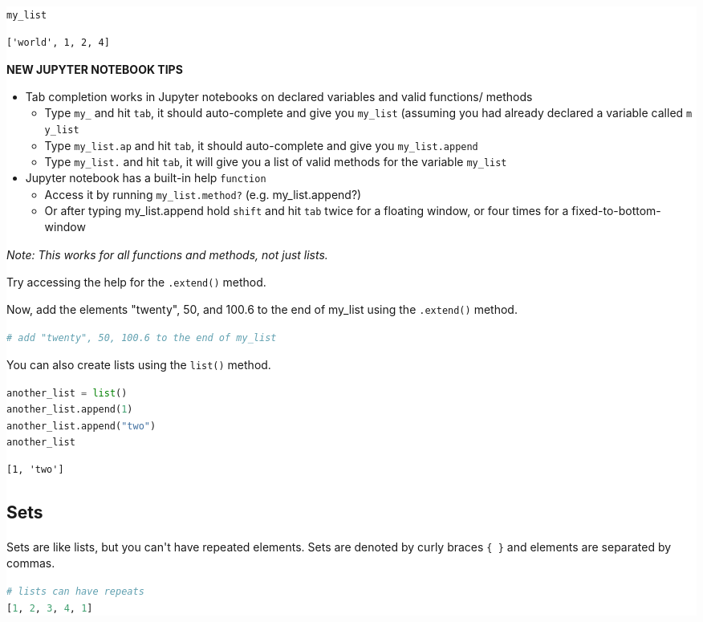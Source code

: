 
```python
my_list
```




    ['world', 1, 2, 4]



**NEW JUPYTER NOTEBOOK TIPS**

- Tab completion works in Jupyter notebooks on declared variables and valid functions/ methods
    - Type `my_` and hit `tab`, it should auto-complete and give you `my_list` (assuming you had already declared a variable called `my_list`
    - Type `my_list.ap` and hit `tab`, it should auto-complete and give you `my_list.append`
    - Type `my_list.` and hit `tab`, it will give you a list of valid methods for the variable `my_list`
- Jupyter notebook has a built-in help `function`
    - Access it by running `my_list.method?` (e.g. my_list.append?)
    - Or after typing my_list.append hold `shift` and hit `tab` twice for a floating window, or four times for a fixed-to-bottom-window

*Note: This works for all functions and methods, not just lists.*

Try accessing the help for the `.extend()` method.

Now, add the elements "twenty", 50, and 100.6 to the end of my_list using the `.extend()` method.


```python
# add "twenty", 50, 100.6 to the end of my_list

```

You can also create lists using the `list()` method.


```python
another_list = list()
another_list.append(1)
another_list.append("two")
another_list
```




    [1, 'two']



## Sets

Sets are like lists, but you can't have repeated elements. Sets are denoted by curly braces `{ }` and elements are separated by commas.


```python
# lists can have repeats
[1, 2, 3, 4, 1]
```
